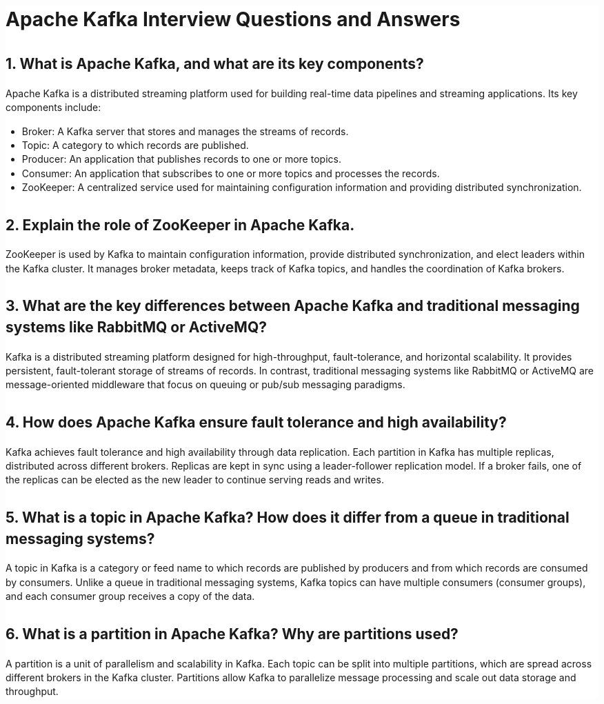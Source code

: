 # Apache Kafka Interview Questions and Answers

## 1. What is Apache Kafka, and what are its key components?
   Apache Kafka is a distributed streaming platform used for building real-time data pipelines and streaming applications. Its key components include:
   - Broker: A Kafka server that stores and manages the streams of records.
   - Topic: A category to which records are published.
   - Producer: An application that publishes records to one or more topics.
   - Consumer: An application that subscribes to one or more topics and processes the records.
   - ZooKeeper: A centralized service used for maintaining configuration information and providing distributed synchronization.

## 2. Explain the role of ZooKeeper in Apache Kafka.
   ZooKeeper is used by Kafka to maintain configuration information, provide distributed synchronization, and elect leaders within the Kafka cluster. 
   It manages broker metadata, keeps track of Kafka topics, and handles the coordination of Kafka brokers.

## 3. What are the key differences between Apache Kafka and traditional messaging systems like RabbitMQ or ActiveMQ?
   Kafka is a distributed streaming platform designed for high-throughput, fault-tolerance, and horizontal scalability. 
   It provides persistent, fault-tolerant storage of streams of records. In contrast, traditional messaging systems like RabbitMQ or 
   ActiveMQ are message-oriented middleware that focus on queuing or pub/sub messaging paradigms.

## 4. How does Apache Kafka ensure fault tolerance and high availability?
   Kafka achieves fault tolerance and high availability through data replication. Each partition in Kafka has multiple replicas, 
   distributed across different brokers. Replicas are kept in sync using a leader-follower replication model. If a broker fails, 
   one of the replicas can be elected as the new leader to continue serving reads and writes.

## 5. What is a topic in Apache Kafka? How does it differ from a queue in traditional messaging systems?
   A topic in Kafka is a category or feed name to which records are published by producers and from which records are consumed by consumers. 
   Unlike a queue in traditional messaging systems, Kafka topics can have multiple consumers (consumer groups), 
   and each consumer group receives a copy of the data.
    
## 6. What is a partition in Apache Kafka? Why are partitions used?
   A partition is a unit of parallelism and scalability in Kafka. Each topic can be split into multiple partitions, 
   which are spread across different brokers in the Kafka cluster. Partitions allow Kafka to parallelize message processing 
   and scale out data storage and throughput.
    